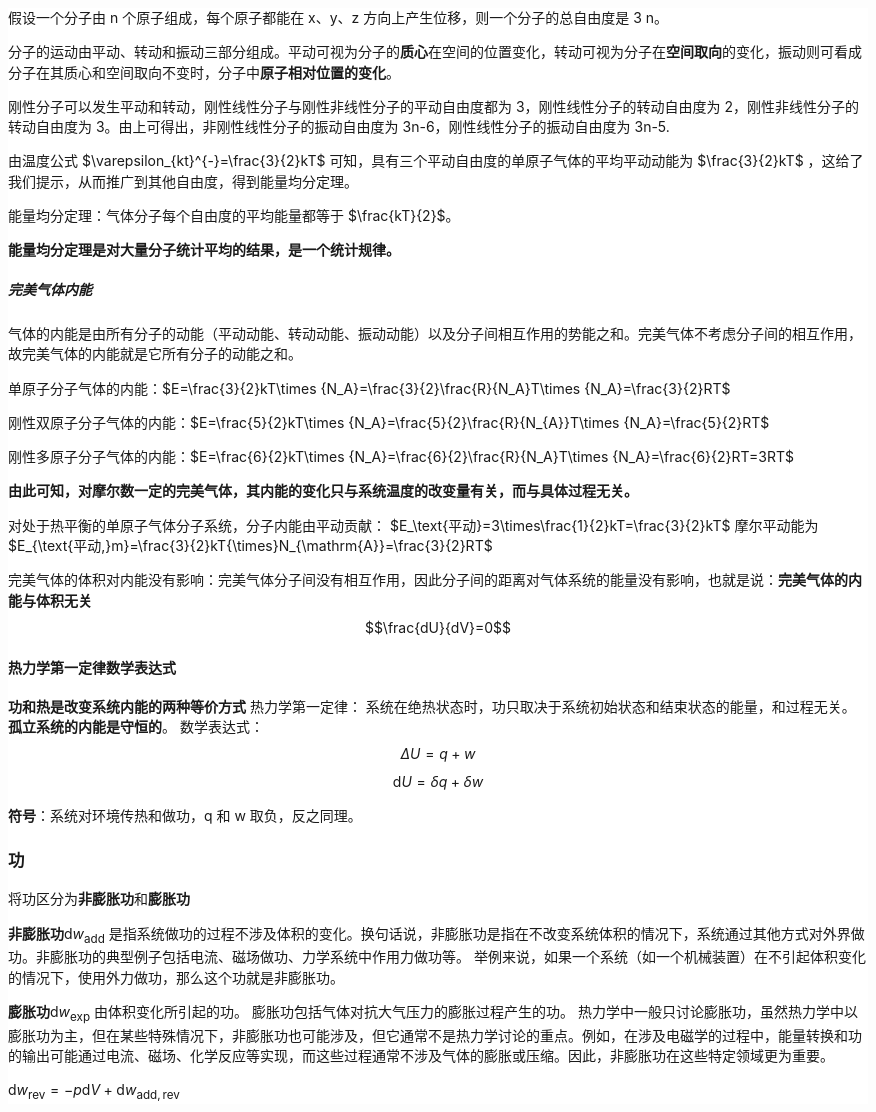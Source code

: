 假设一个分子由 n 个原子组成，每个原子都能在 x、y、z 方向上产生位移，则一个分子的总自由度是 3 n。

分子的运动由平动、转动和振动三部分组成。平动可视为分子的**质心**在空间的位置变化，转动可视为分子在**空间取向**的变化，振动则可看成分子在其质心和空间取向不变时，分子中**原子相对位置的变化**。

刚性分子可以发生平动和转动，刚性线性分子与刚性非线性分子的平动自由度都为 3，刚性线性分子的转动自由度为 2，刚性非线性分子的转动自由度为 3。由上可得出，非刚性线性分子的振动自由度为 3n-6，刚性线性分子的振动自由度为 3n-5.

由温度公式 $\varepsilon_{kt}^{-}=\frac{3}{2}kT$ 可知，具有三个平动自由度的单原子气体的平均平动动能为 $\frac{3}{2}kT$ ，这给了我们提示，从而推广到其他自由度，得到能量均分定理。

能量均分定理：气体分子每个自由度的平均能量都等于 $\frac{kT}{2}$。

**能量均分定理是对大量分子统计平均的结果，是一个统计规律。**

##### 完美气体内能

气体的内能是由所有分子的动能（平动动能、转动动能、振动动能）以及分子间相互作用的势能之和。完美气体不考虑分子间的相互作用，故完美气体的内能就是它所有分子的动能之和。

单原子分子气体的内能：$E=\frac{3}{2}kT\times {N_A}=\frac{3}{2}\frac{R}{N_A}T\times {N_A}=\frac{3}{2}RT$

刚性双原子分子气体的内能：$E=\frac{5}{2}kT\times {N_A}=\frac{5}{2}\frac{R}{N_{A}}T\times {N_A}=\frac{5}{2}RT$

刚性多原子分子气体的内能：$E=\frac{6}{2}kT\times {N_A}=\frac{6}{2}\frac{R}{N_A}T\times {N_A}=\frac{6}{2}RT=3RT$

**由此可知，对摩尔数一定的完美气体，其内能的变化只与系统温度的改变量有关，而与具体过程无关。**


对处于热平衡的单原子气体分子系统，分子内能由平动贡献：
$E_\text{平动}=3\times\frac{1}{2}kT=\frac{3}{2}kT$
摩尔平动能为 $E_{\text{平动,}m}=\frac{3}{2}kT{\times}N_{\mathrm{A}}=\frac{3}{2}RT$

完美气体的体积对内能没有影响：完美气体分子间没有相互作用，因此分子间的距离对气体系统的能量没有影响，也就是说：**完美气体的内能与体积无关**
$$\frac{dU}{dV}=0$$
#### 热力学第一定律数学表达式
**功和热是改变系统内能的两种等价方式**
热力学第一定律：
系统在绝热状态时，功只取决于系统初始状态和结束状态的能量，和过程无关。
**孤立系统的内能是守恒的**。
数学表达式：
$$\Delta U=q+w$$$$\mathrm{d}U={\delta}q+{\delta}w$$

**符号**：系统对环境传热和做功，q 和 w 取负，反之同理。

### 功

将功区分为**非膨胀功**和**膨胀功**

**非膨胀功**$\mathrm{d}w_{\mathrm{add}}$
是指系统做功的过程不涉及体积的变化。换句话说，非膨胀功是指在不改变系统体积的情况下，系统通过其他方式对外界做功。非膨胀功的典型例子包括电流、磁场做功、力学系统中作用力做功等。
举例来说，如果一个系统（如一个机械装置）在不引起体积变化的情况下，使用外力做功，那么这个功就是非膨胀功。

**膨胀功**$\mathrm{d}w_{\exp}$
由体积变化所引起的功。
膨胀功包括气体对抗大气压力的膨胀过程产生的功。
热力学中一般只讨论膨胀功，虽然热力学中以膨胀功为主，但在某些特殊情况下，非膨胀功也可能涉及，但它通常不是热力学讨论的重点。例如，在涉及电磁学的过程中，能量转换和功的输出可能通过电流、磁场、化学反应等实现，而这些过程通常不涉及气体的膨胀或压缩。因此，非膨胀功在这些特定领域更为重要。

$\mathrm{d}w_{\mathrm{rev}}=-p\mathrm{d}V+\mathrm{d}w_{\mathrm{add,rev}}$
